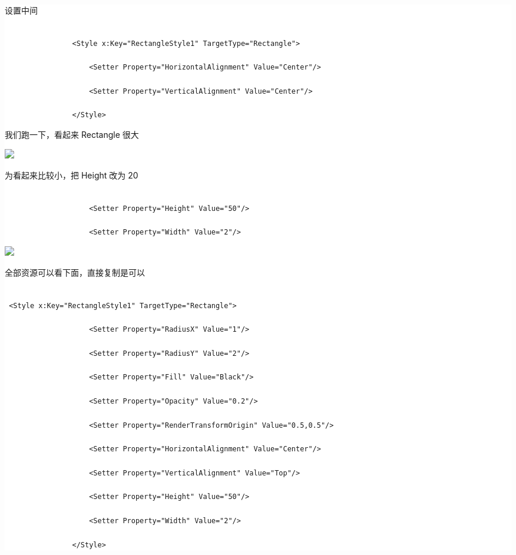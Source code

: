 设置中间

```xaml

                <Style x:Key="RectangleStyle1" TargetType="Rectangle">

                    <Setter Property="HorizontalAlignment" Value="Center"/>

                    <Setter Property="VerticalAlignment" Value="Center"/>

                </Style>

```

我们跑一下，看起来 Rectangle 很大

![](http://7xqpl8.com1.z0.glb.clouddn.com/fc7733af-8526-44d2-84b9-99b41ef99f4a20161212141358.jpg)



为看起来比较小，把 Height 改为 20

```xaml

                    <Setter Property="Height" Value="50"/>

                    <Setter Property="Width" Value="2"/>

```

![](http://7xqpl8.com1.z0.glb.clouddn.com/fc7733af-8526-44d2-84b9-99b41ef99f4a20161212141425.jpg)



全部资源可以看下面，直接复制是可以

```xaml

 <Style x:Key="RectangleStyle1" TargetType="Rectangle">

                    <Setter Property="RadiusX" Value="1"/>

                    <Setter Property="RadiusY" Value="2"/>

                    <Setter Property="Fill" Value="Black"/>

                    <Setter Property="Opacity" Value="0.2"/>

                    <Setter Property="RenderTransformOrigin" Value="0.5,0.5"/>

                    <Setter Property="HorizontalAlignment" Value="Center"/>

                    <Setter Property="VerticalAlignment" Value="Top"/>

                    <Setter Property="Height" Value="50"/>

                    <Setter Property="Width" Value="2"/>

                </Style>

```
